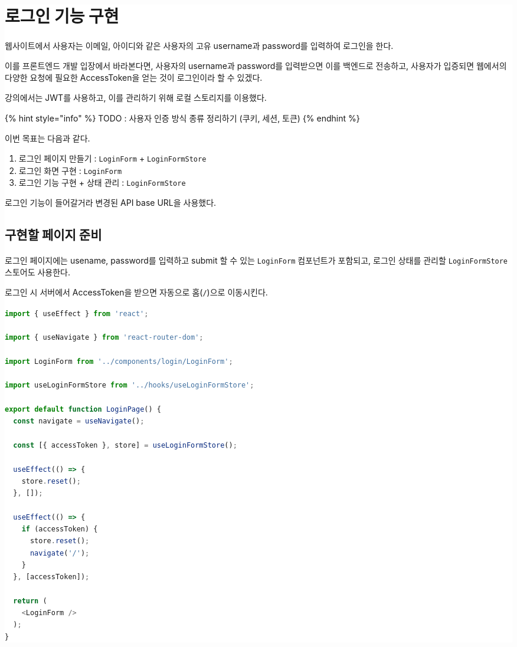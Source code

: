 # 로그인 기능 구현

웹사이트에서 사용자는 이메일, 아이디와 같은 사용자의 고유 username과 password를 입력하여 로그인을 한다.

이를 프론트엔드 개발 입장에서 바라본다면, 사용자의 username과 password를 입력받으면 이를 백엔드로 전송하고, 사용자가 입증되면 웹에서의 다양한 요청에 필요한 AccessToken을 얻는 것이 로그인이라 할 수 있겠다.

강의에서는 JWT를 사용하고, 이를 관리하기 위해 로컬 스토리지를 이용했다.

{% hint style="info" %}
TODO : 사용자 인증 방식 종류 정리하기 (쿠키, 세션, 토큰)
{% endhint %}

이번 목표는 다음과 같다.

1. 로그인 페이지 만들기 : `LoginForm` + `LoginFormStore`
2. 로그인 화면 구현 : `LoginForm`
3. 로그인 기능 구현 + 상태 관리 : `LoginFormStore`

로그인 기능이 들어갈거라 변경된 API base URL을 사용했다.

## 구현할 페이지 준비

로그인 페이지에는 usename, password를 입력하고 submit 할 수 있는 `LoginForm` 컴포넌트가 포함되고, 로그인 상태를 관리할 `LoginFormStore` 스토어도 사용한다.

로그인 시 서버에서 AccessToken을 받으면 자동으로 홈(`/`)으로 이동시킨다.

```js
import { useEffect } from 'react';

import { useNavigate } from 'react-router-dom';

import LoginForm from '../components/login/LoginForm';

import useLoginFormStore from '../hooks/useLoginFormStore';

export default function LoginPage() {
  const navigate = useNavigate();

  const [{ accessToken }, store] = useLoginFormStore();

  useEffect(() => {
    store.reset();
  }, []);

  useEffect(() => {
    if (accessToken) {
      store.reset();
      navigate('/');
    }
  }, [accessToken]);

  return (
    <LoginForm />
  );
}
```
